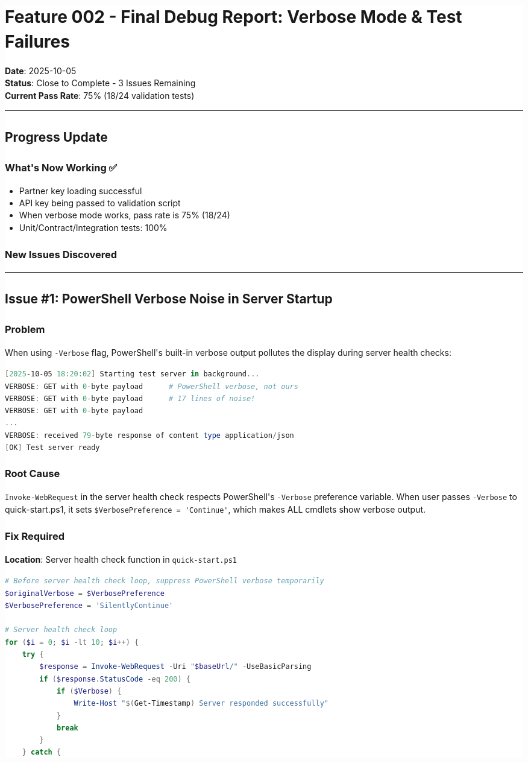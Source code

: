 # Feature 002 - Final Debug Report: Verbose Mode & Test Failures

**Date**: 2025-10-05  
**Status**: Close to Complete - 3 Issues Remaining  
**Current Pass Rate**: 75% (18/24 validation tests)

---

## Progress Update

### What's Now Working ✅
- Partner key loading successful
- API key being passed to validation script
- When verbose mode works, pass rate is 75% (18/24)
- Unit/Contract/Integration tests: 100%

### New Issues Discovered

---

## Issue #1: PowerShell Verbose Noise in Server Startup

### Problem
When using `-Verbose` flag, PowerShell's built-in verbose output pollutes the display during server health checks:

```powershell
[2025-10-05 18:20:02] Starting test server in background...
VERBOSE: GET with 0-byte payload      # PowerShell verbose, not ours
VERBOSE: GET with 0-byte payload      # 17 lines of noise!
VERBOSE: GET with 0-byte payload
...
VERBOSE: received 79-byte response of content type application/json
[OK] Test server ready
```

### Root Cause
`Invoke-WebRequest` in the server health check respects PowerShell's `-Verbose` preference variable. When user passes `-Verbose` to quick-start.ps1, it sets `$VerbosePreference = 'Continue'`, which makes ALL cmdlets show verbose output.

### Fix Required

**Location**: Server health check function in `quick-start.ps1`

```powershell
# Before server health check loop, suppress PowerShell verbose temporarily
$originalVerbose = $VerbosePreference
$VerbosePreference = 'SilentlyContinue'

# Server health check loop
for ($i = 0; $i -lt 10; $i++) {
    try {
        $response = Invoke-WebRequest -Uri "$baseUrl/" -UseBasicParsing
        if ($response.StatusCode -eq 200) {
            if ($Verbose) {
                Write-Host "$(Get-Timestamp) Server responded successfully"
            }
            break
        }
    } catch {
```